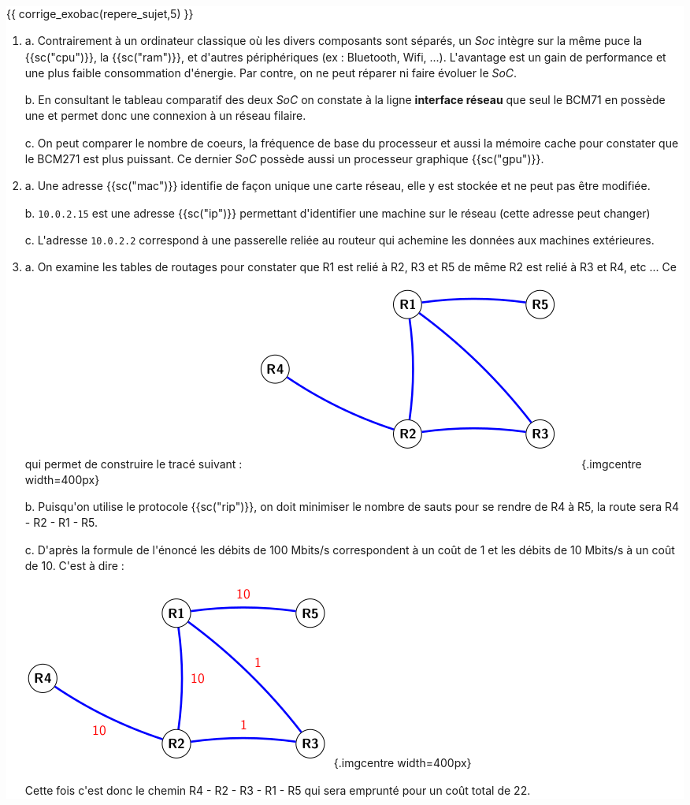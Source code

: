 {{ corrige_exobac(repere_sujet,5) }}

1.  a. Contrairement à un ordinateur classique où les divers        composants sont séparés, un *Soc* intègre sur la même puce la {{sc("cpu")}}, la {{sc("ram")}}, et d'autres périphériques (ex : Bluetooth, Wifi, ...). L'avantage est un gain de performance et une plus faible consommation d'énergie. Par contre, on ne peut réparer ni faire évoluer le *SoC*.

    b. En consultant le tableau comparatif des deux *SoC* on constate à la ligne **interface réseau** que seul le BCM71 en possède une et permet donc une connexion à un réseau filaire.

    c. On peut comparer le nombre de coeurs, la fréquence de base du processeur et aussi la mémoire cache pour constater que le BCM271 est plus puissant. Ce dernier *SoC* possède aussi un processeur graphique {{sc("gpu")}}.

2.  a. Une adresse {{sc("mac")}} identifie de façon unique une carte réseau, elle y est stockée et ne peut pas être modifiée.

    b. `10.0.2.15` est une adresse {{sc("ip")}} permettant d'identifier une machine sur le réseau (cette adresse peut changer)

    c. L'adresse `10.0.2.2` correspond à une passerelle reliée au routeur qui achemine les données aux machines extérieures.

3.  a. On examine les tables de routages pour constater que R1 est relié à R2, R3 et R5 de même R2 est relié à R3 et R4, etc ... Ce qui permet de construire le tracé suivant :
    ![schéma routeur](../../images/Corriges/22-NSIJ1G11-1.png){.imgcentre width=400px}

    b. Puisqu'on utilise le protocole {{sc("rip")}}, on doit minimiser le nombre de sauts pour se rendre de R4 à R5, la route sera R4 - R2 - R1 - R5.

    c. D'après la formule de l'énoncé les débits de  100 Mbits/s correspondent à un coût de 1 et les débits de 10 Mbits/s à un coût de 10. C'est à dire :

    ![schéma routeur avec coût](../../images/Corriges/22-NSIJ1G11-2.png){.imgcentre width=400px}

    Cette fois c'est donc le chemin R4 - R2 - R3 - R1 - R5 qui sera emprunté pour un coût total de 22.
